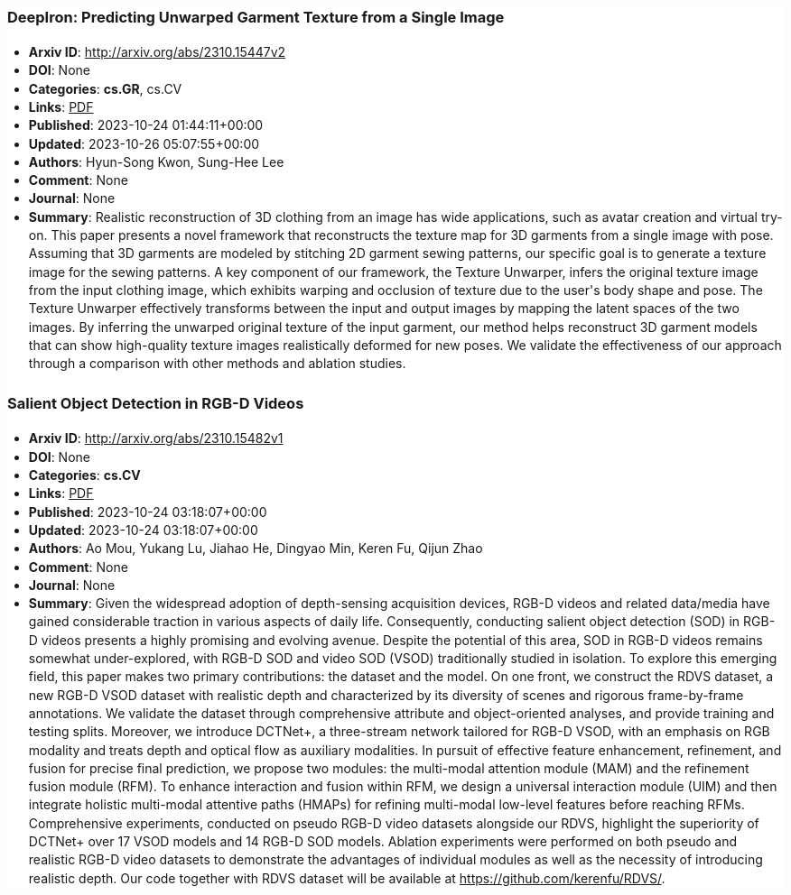 

### DeepIron: Predicting Unwarped Garment Texture from a Single Image
- **Arxiv ID**: http://arxiv.org/abs/2310.15447v2
- **DOI**: None
- **Categories**: **cs.GR**, cs.CV
- **Links**: [PDF](http://arxiv.org/pdf/2310.15447v2)
- **Published**: 2023-10-24 01:44:11+00:00
- **Updated**: 2023-10-26 05:07:55+00:00
- **Authors**: Hyun-Song Kwon, Sung-Hee Lee
- **Comment**: None
- **Journal**: None
- **Summary**: Realistic reconstruction of 3D clothing from an image has wide applications, such as avatar creation and virtual try-on. This paper presents a novel framework that reconstructs the texture map for 3D garments from a single image with pose. Assuming that 3D garments are modeled by stitching 2D garment sewing patterns, our specific goal is to generate a texture image for the sewing patterns. A key component of our framework, the Texture Unwarper, infers the original texture image from the input clothing image, which exhibits warping and occlusion of texture due to the user's body shape and pose. The Texture Unwarper effectively transforms between the input and output images by mapping the latent spaces of the two images. By inferring the unwarped original texture of the input garment, our method helps reconstruct 3D garment models that can show high-quality texture images realistically deformed for new poses. We validate the effectiveness of our approach through a comparison with other methods and ablation studies.



### Salient Object Detection in RGB-D Videos
- **Arxiv ID**: http://arxiv.org/abs/2310.15482v1
- **DOI**: None
- **Categories**: **cs.CV**
- **Links**: [PDF](http://arxiv.org/pdf/2310.15482v1)
- **Published**: 2023-10-24 03:18:07+00:00
- **Updated**: 2023-10-24 03:18:07+00:00
- **Authors**: Ao Mou, Yukang Lu, Jiahao He, Dingyao Min, Keren Fu, Qijun Zhao
- **Comment**: None
- **Journal**: None
- **Summary**: Given the widespread adoption of depth-sensing acquisition devices, RGB-D videos and related data/media have gained considerable traction in various aspects of daily life. Consequently, conducting salient object detection (SOD) in RGB-D videos presents a highly promising and evolving avenue. Despite the potential of this area, SOD in RGB-D videos remains somewhat under-explored, with RGB-D SOD and video SOD (VSOD) traditionally studied in isolation. To explore this emerging field, this paper makes two primary contributions: the dataset and the model. On one front, we construct the RDVS dataset, a new RGB-D VSOD dataset with realistic depth and characterized by its diversity of scenes and rigorous frame-by-frame annotations. We validate the dataset through comprehensive attribute and object-oriented analyses, and provide training and testing splits. Moreover, we introduce DCTNet+, a three-stream network tailored for RGB-D VSOD, with an emphasis on RGB modality and treats depth and optical flow as auxiliary modalities. In pursuit of effective feature enhancement, refinement, and fusion for precise final prediction, we propose two modules: the multi-modal attention module (MAM) and the refinement fusion module (RFM). To enhance interaction and fusion within RFM, we design a universal interaction module (UIM) and then integrate holistic multi-modal attentive paths (HMAPs) for refining multi-modal low-level features before reaching RFMs. Comprehensive experiments, conducted on pseudo RGB-D video datasets alongside our RDVS, highlight the superiority of DCTNet+ over 17 VSOD models and 14 RGB-D SOD models. Ablation experiments were performed on both pseudo and realistic RGB-D video datasets to demonstrate the advantages of individual modules as well as the necessity of introducing realistic depth. Our code together with RDVS dataset will be available at https://github.com/kerenfu/RDVS/.
